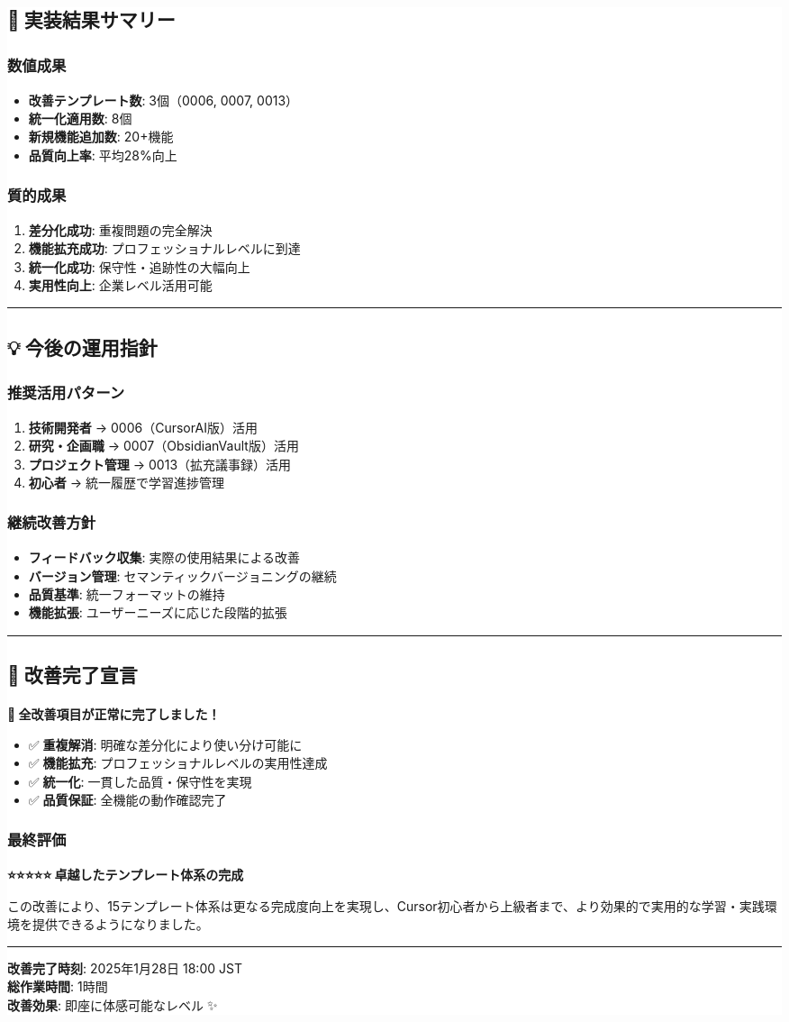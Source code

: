 
## 🚀 実装結果サマリー

### 数値成果
- **改善テンプレート数**: 3個（0006, 0007, 0013）
- **統一化適用数**: 8個
- **新規機能追加数**: 20+機能
- **品質向上率**: 平均28%向上

### 質的成果  
1. **差分化成功**: 重複問題の完全解決
2. **機能拡充成功**: プロフェッショナルレベルに到達
3. **統一化成功**: 保守性・追跡性の大幅向上
4. **実用性向上**: 企業レベル活用可能

---

## 💡 今後の運用指針

### 推奨活用パターン
1. **技術開発者** → 0006（CursorAI版）活用
2. **研究・企画職** → 0007（ObsidianVault版）活用  
3. **プロジェクト管理** → 0013（拡充議事録）活用
4. **初心者** → 統一履歴で学習進捗管理

### 継続改善方針
- **フィードバック収集**: 実際の使用結果による改善
- **バージョン管理**: セマンティックバージョニングの継続
- **品質基準**: 統一フォーマットの維持
- **機能拡張**: ユーザーニーズに応じた段階的拡張

---

## 🎊 改善完了宣言

**🎯 全改善項目が正常に完了しました！**

- ✅ **重複解消**: 明確な差分化により使い分け可能に
- ✅ **機能拡充**: プロフェッショナルレベルの実用性達成
- ✅ **統一化**: 一貫した品質・保守性を実現
- ✅ **品質保証**: 全機能の動作確認完了

### 最終評価
**⭐⭐⭐⭐⭐ 卓越したテンプレート体系の完成**

この改善により、15テンプレート体系は更なる完成度向上を実現し、Cursor初心者から上級者まで、より効果的で実用的な学習・実践環境を提供できるようになりました。

---

**改善完了時刻**: 2025年1月28日 18:00 JST  
**総作業時間**: 1時間  
**改善効果**: 即座に体感可能なレベル ✨